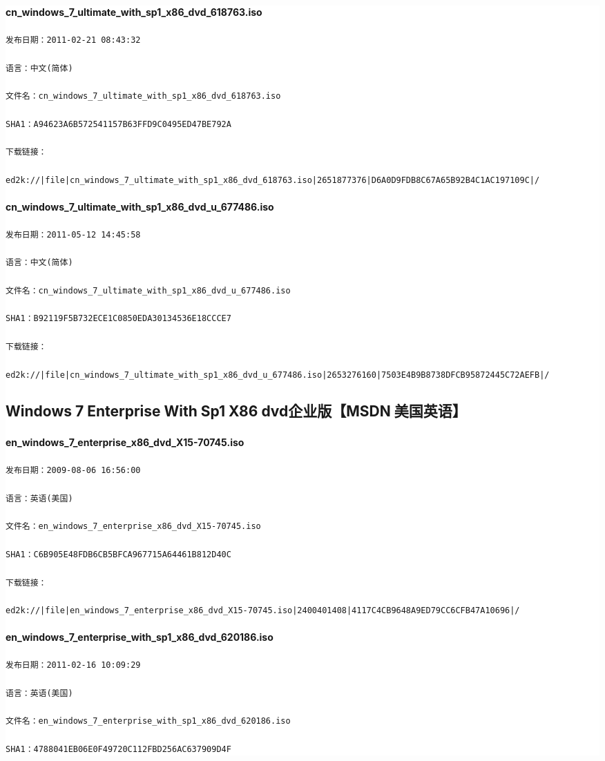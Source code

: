  

#### cn_windows_7_ultimate_with_sp1_x86_dvd_618763.iso

    发布日期：2011-02-21 08:43:32

    语言：中文(简体)

    文件名：cn_windows_7_ultimate_with_sp1_x86_dvd_618763.iso

    SHA1：A94623A6B572541157B63FFD9C0495ED47BE792A

    下载链接：

    ed2k://|file|cn_windows_7_ultimate_with_sp1_x86_dvd_618763.iso|2651877376|D6A0D9FDB8C67A65B92B4C1AC197109C|/


 

#### cn_windows_7_ultimate_with_sp1_x86_dvd_u_677486.iso

    发布日期：2011-05-12 14:45:58

    语言：中文(简体)

    文件名：cn_windows_7_ultimate_with_sp1_x86_dvd_u_677486.iso

    SHA1：B92119F5B732ECE1C0850EDA30134536E18CCCE7

    下载链接：

    ed2k://|file|cn_windows_7_ultimate_with_sp1_x86_dvd_u_677486.iso|2653276160|7503E4B9B8738DFCB95872445C72AEFB|/

## Windows 7 Enterprise With Sp1 X86 dvd企业版【MSDN 美国英语】
#### en_windows_7_enterprise_x86_dvd_X15-70745.iso

    发布日期：2009-08-06 16:56:00

    语言：英语(美国)

    文件名：en_windows_7_enterprise_x86_dvd_X15-70745.iso

    SHA1：C6B905E48FDB6CB5BFCA967715A64461B812D40C

    下载链接：

    ed2k://|file|en_windows_7_enterprise_x86_dvd_X15-70745.iso|2400401408|4117C4CB9648A9ED79CC6CFB47A10696|/



#### en_windows_7_enterprise_with_sp1_x86_dvd_620186.iso

    发布日期：2011-02-16 10:09:29

    语言：英语(美国)

    文件名：en_windows_7_enterprise_with_sp1_x86_dvd_620186.iso

    SHA1：4788041EB06E0F49720C112FBD256AC637909D4F
